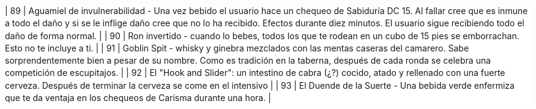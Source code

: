| 89   | Aguamiel de invulnerabilidad - Una vez bebido el usuario hace un chequeo de Sabiduría DC 15. Al fallar cree que es inmune a todo el daño y si se le inflige daño cree que no lo ha recibido. Efectos durante diez minutos. El usuario sigue recibiendo todo el daño de forma normal.                                                                                                                                                                                                                                                                                                                                                                                                                                                                                                                                                                                                                                                                                                                                                                                                                                                                                                     |
| 90   | Ron invertido - cuando lo bebes, todos los que te rodean en un cubo de 15 pies se emborrachan. Esto no te incluye a ti.                                                                                                                                                                                                                                                                                                                                                                                                                                                                                                                                                                                                                                                                                                                                                                                                                                                                                                                                                                                                                                                                  |
| 91   | Goblin Spit - whisky y ginebra mezclados con las mentas caseras del camarero. Sabe sorprendentemente bien a pesar de su nombre. Como es tradición en la taberna, después de cada ronda se celebra una competición de escupitajos.                                                                                                                                                                                                                                                                                                                                                                                                                                                                                                                                                                                                                                                                                                                                                                                                                                                                                                                                                        |
| 92   | El "Hook and Slider": un intestino de cabra (¿?) cocido, atado y rellenado con una fuerte cerveza. Después de terminar la cerveza se come en el intensivo                                                                                                                                                                                                                                                                                                                                                                                                                                                                                                                                                                                                                                                                                                                                                                                                                                                                                                                                                                                                                                |
| 93   | El Duende de la Suerte - Una bebida verde enfermiza que te da ventaja en los chequeos de Carisma durante una hora.                                                                                                                                                                                                                                                                                                                                                                                                                                                                                                                                                                                                                                                                                                                                                                                                                                                                                                                                                                                                                                                                       |
